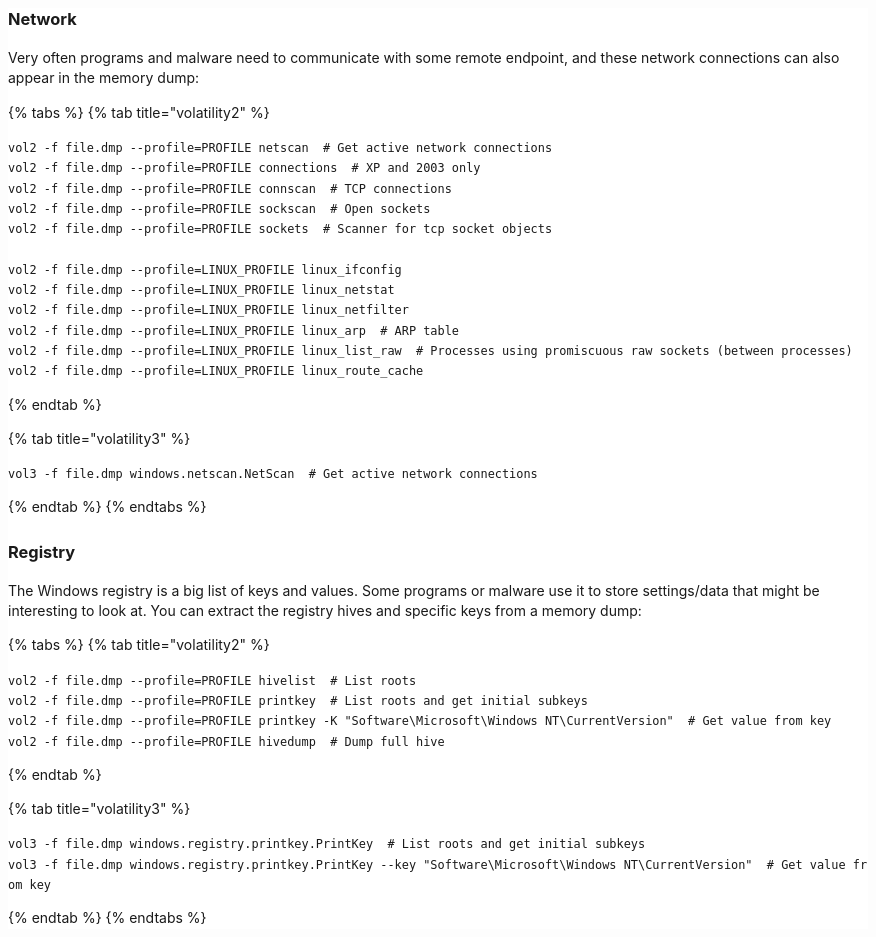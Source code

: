 ### Network

Very often programs and malware need to communicate with some remote endpoint, and these network connections can also appear in the memory dump:

{% tabs %}
{% tab title="volatility2" %}
```shell
vol2 -f file.dmp --profile=PROFILE netscan  # Get active network connections
vol2 -f file.dmp --profile=PROFILE connections  # XP and 2003 only
vol2 -f file.dmp --profile=PROFILE connscan  # TCP connections 
vol2 -f file.dmp --profile=PROFILE sockscan  # Open sockets
vol2 -f file.dmp --profile=PROFILE sockets  # Scanner for tcp socket objects

vol2 -f file.dmp --profile=LINUX_PROFILE linux_ifconfig
vol2 -f file.dmp --profile=LINUX_PROFILE linux_netstat
vol2 -f file.dmp --profile=LINUX_PROFILE linux_netfilter
vol2 -f file.dmp --profile=LINUX_PROFILE linux_arp  # ARP table
vol2 -f file.dmp --profile=LINUX_PROFILE linux_list_raw  # Processes using promiscuous raw sockets (between processes)
vol2 -f file.dmp --profile=LINUX_PROFILE linux_route_cache
```
{% endtab %}

{% tab title="volatility3" %}
```shell
vol3 -f file.dmp windows.netscan.NetScan  # Get active network connections
```
{% endtab %}
{% endtabs %}

### Registry

The Windows registry is a big list of keys and values. Some programs or malware use it to store settings/data that might be interesting to look at. You can extract the registry hives and specific keys from a memory dump:

{% tabs %}
{% tab title="volatility2" %}
```shell
vol2 -f file.dmp --profile=PROFILE hivelist  # List roots
vol2 -f file.dmp --profile=PROFILE printkey  # List roots and get initial subkeys
vol2 -f file.dmp --profile=PROFILE printkey -K "Software\Microsoft\Windows NT\CurrentVersion"  # Get value from key
vol2 -f file.dmp --profile=PROFILE hivedump  # Dump full hive
```
{% endtab %}

{% tab title="volatility3" %}
```shell
vol3 -f file.dmp windows.registry.printkey.PrintKey  # List roots and get initial subkeys
vol3 -f file.dmp windows.registry.printkey.PrintKey --key "Software\Microsoft\Windows NT\CurrentVersion"  # Get value from key
```
{% endtab %}
{% endtabs %}
